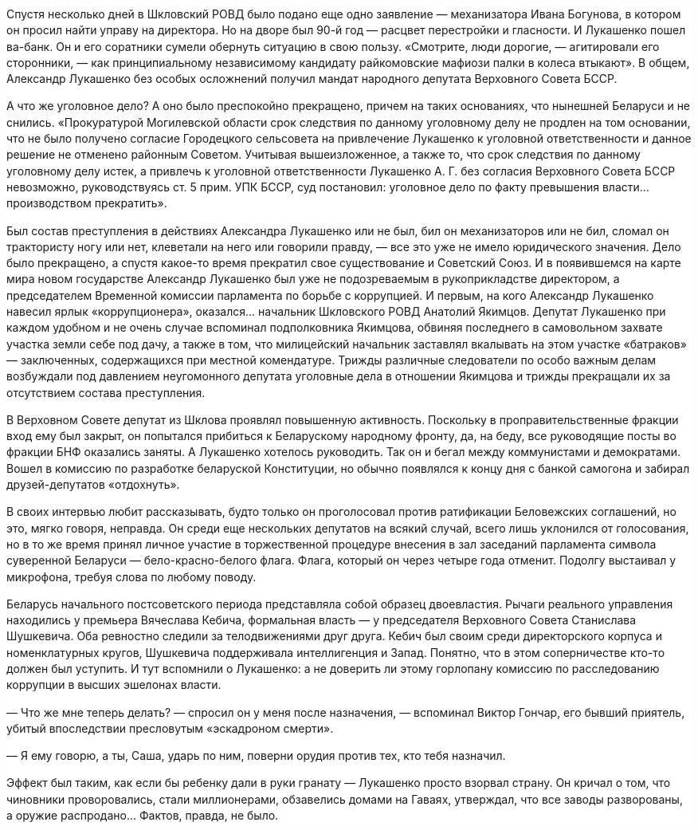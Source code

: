 Спустя несколько дней в Шкловский РОВД было подано еще одно заявление — механизатора Ивана Богунова, в котором он просил найти управу на директора. Но на дворе был 90-й год — расцвет перестройки и гласности. И Лукашенко пошел ва-банк. Он и его соратники сумели обернуть ситуацию в свою пользу. «Смотрите, люди дорогие, — агитировали его сторонники, — как принципиальному независимому кандидату райкомовские мафиози палки в колеса втыкают». В общем, Александр Лукашенко без особых осложнений получил мандат народного депутата Верховного Совета БССР.

А что же уголовное дело? А оно было преспокойно прекращено, причем на таких основаниях, что нынешней Беларуси и не снились. «Прокуратурой Могилевской области срок следствия по данному уголовному делу не продлен на том основании, что не было получено согласие Городецкого сельсовета на привлечение Лукашенко к уголовной ответственности и данное решение не отменено районным Советом. Учитывая вышеизложенное, а также то, что срок следствия по данному уголовному делу истек, а привлечь к уголовной ответственности Лукашенко А. Г. без согласия Верховного Совета БССР невозможно, руководствуясь ст. 5 прим. УПК БССР, суд постановил: уголовное дело по факту превышения власти… производством прекратить».

Был состав преступления в действиях Александра Лукашенко или не был, бил он механизаторов или не бил, сломал он трактористу ногу или нет, клеветали на него или говорили правду, — все это уже не имело юридического значения. Дело было прекращено, а спустя какое-то время прекратил свое существование и Советский Союз. И в появившемся на карте мира новом государстве Александр Лукашенко был уже не подозреваемым в рукоприкладстве директором, а председателем Временной комиссии парламента по борьбе с коррупцией. И первым, на кого Александр Лукашенко навесил ярлык «коррупционера», оказался… начальник Шкловского РОВД Анатолий Якимцов. Депутат Лукашенко при каждом удобном и не очень случае вспоминал подполковника Якимцова, обвиняя последнего в самовольном захвате участка земли себе под дачу, а также в том, что милицейский начальник заставлял вкалывать на этом участке «батраков» — заключенных, содержащихся при местной комендатуре. Трижды различные следователи по особо важным делам возбуждали под давлением неугомонного депутата уголовные дела в отношении Якимцова и трижды прекращали их за отсутствием состава преступления.

В Верховном Совете депутат из Шклова проявлял повышенную активность. Поскольку в проправительственные фракции вход ему был закрыт, он попытался прибиться к Беларускому народному фронту, да, на беду, все руководящие посты во фракции БНФ оказались заняты. А Лукашенко хотелось руководить. Так он и бегал между коммунистами и демократами. Вошел в комиссию по разработке беларуской Конституции, но обычно появлялся к концу дня с банкой самогона и забирал друзей-депутатов «отдохнуть».

В своих интервью любит рассказывать, будто только он проголосовал против ратификации Беловежских соглашений, но это, мягко говоря, неправда. Он среди еще нескольких депутатов на всякий случай, всего лишь уклонился от голосования, но в то же время принял личное участие в торжественной процедуре внесения в зал заседаний парламента символа суверенной Беларуси — бело-красно-белого флага. Флага, который он через четыре года отменит. Подолгу выстаивал у микрофона, требуя слова по любому поводу.

Беларусь начального постсоветского периода представляла собой образец двоевластия. Рычаги реального управления находились у премьера Вячеслава Кебича, формальная власть — у председателя Верховного Совета Станислава Шушкевича. Оба ревностно следили за телодвижениями друг друга. Кебич был своим среди директорского корпуса и номенклатурных кругов, Шушкевича поддерживала интеллигенция и Запад. Понятно, что в этом соперничестве кто-то должен был уступить. И тут вспомнили о Лукашенко: а не доверить ли этому горлопану комиссию по расследованию коррупции в высших эшелонах власти.

— Что же мне теперь делать? — спросил он у меня после назначения, — вспоминал Виктор Гончар, его бывший приятель, убитый впоследствии пресловутым «эскадроном смерти».

— Я ему говорю, а ты, Саша, ударь по ним, поверни орудия против тех, кто тебя назначил.

Эффект был таким, как если бы ребенку дали в руки гранату — Лукашенко просто взорвал страну. Он кричал о том, что чиновники проворовались, стали миллионерами, обзавелись домами на Гаваях, утверждал, что все заводы разворованы, а оружие распродано… Фактов, правда, не было.
